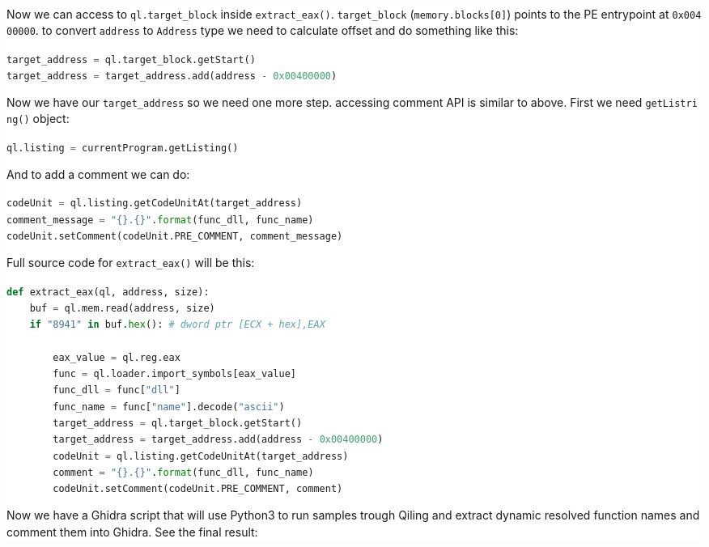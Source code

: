Now we can access to `ql.target_block` inside `extract_eax()`. `target_block` (`memory.blocks[0]`) points to the PE entrypoint at `0x00400000`. to convert `address` to `Address` type we need to calculate offset and do something like this:

``` python
target_address = ql.target_block.getStart()
target_address = target_address.add(address - 0x00400000)
```

Now we have our `target_address` so we need one more step. accessing comment API is similar to above. First we need `getListring()` object:

``` python
ql.listing = currentProgram.getListing()
```

And to add a comment we can do:

``` python
codeUnit = ql.listing.getCodeUnitAt(target_address)
comment_message = "{}.{}".format(func_dll, func_name)
codeUnit.setComment(codeUnit.PRE_COMMENT, comment_message)
```

Full source code for `extract_eax()` will be this:

``` python
def extract_eax(ql, address, size):
    buf = ql.mem.read(address, size)
    if "8941" in buf.hex(): # dword ptr [ECX + hex],EAX
        
        eax_value = ql.reg.eax
        func = ql.loader.import_symbols[eax_value]
        func_dll = func["dll"]
        func_name = func["name"].decode("ascii")
        target_address = ql.target_block.getStart()
        target_address = target_address.add(address - 0x00400000)
        codeUnit = ql.listing.getCodeUnitAt(target_address)
        comment = "{}.{}".format(func_dll, func_name)
        codeUnit.setComment(codeUnit.PRE_COMMENT, comment)
```

Now we have a Ghidra script that will use Python3 to run samples trough Qiling and extract dynamic resolved function names and comment them into Ghidra. See the final result:
